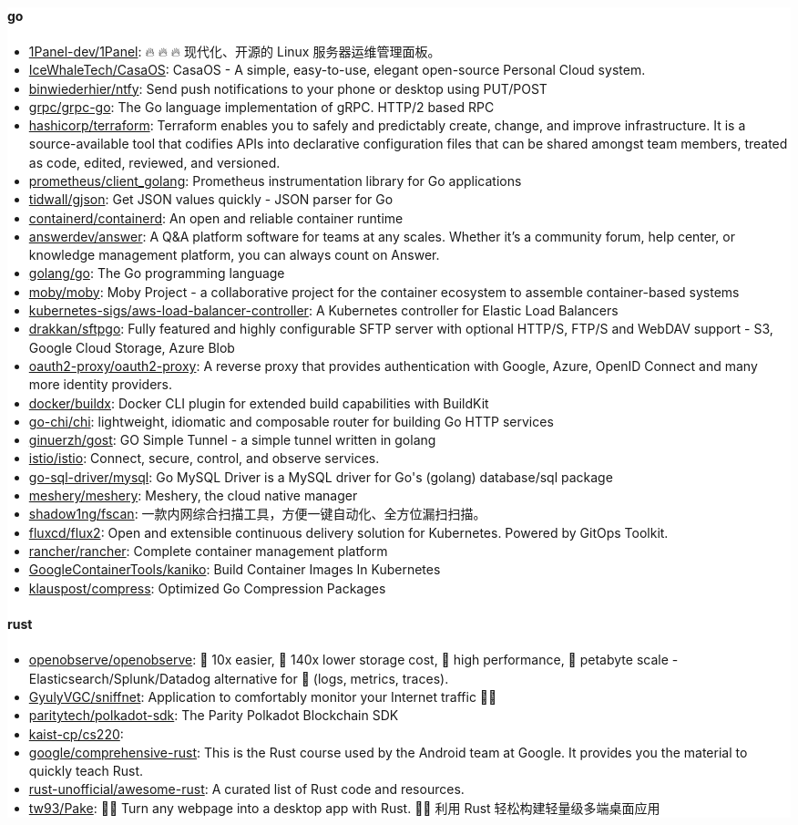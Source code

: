 #### go
* [1Panel-dev/1Panel](https://github.com/1Panel-dev/1Panel): 🔥 🔥 🔥 现代化、开源的 Linux 服务器运维管理面板。
* [IceWhaleTech/CasaOS](https://github.com/IceWhaleTech/CasaOS): CasaOS - A simple, easy-to-use, elegant open-source Personal Cloud system.
* [binwiederhier/ntfy](https://github.com/binwiederhier/ntfy): Send push notifications to your phone or desktop using PUT/POST
* [grpc/grpc-go](https://github.com/grpc/grpc-go): The Go language implementation of gRPC. HTTP/2 based RPC
* [hashicorp/terraform](https://github.com/hashicorp/terraform): Terraform enables you to safely and predictably create, change, and improve infrastructure. It is a source-available tool that codifies APIs into declarative configuration files that can be shared amongst team members, treated as code, edited, reviewed, and versioned.
* [prometheus/client_golang](https://github.com/prometheus/client_golang): Prometheus instrumentation library for Go applications
* [tidwall/gjson](https://github.com/tidwall/gjson): Get JSON values quickly - JSON parser for Go
* [containerd/containerd](https://github.com/containerd/containerd): An open and reliable container runtime
* [answerdev/answer](https://github.com/answerdev/answer): A Q&A platform software for teams at any scales. Whether it’s a community forum, help center, or knowledge management platform, you can always count on Answer.
* [golang/go](https://github.com/golang/go): The Go programming language
* [moby/moby](https://github.com/moby/moby): Moby Project - a collaborative project for the container ecosystem to assemble container-based systems
* [kubernetes-sigs/aws-load-balancer-controller](https://github.com/kubernetes-sigs/aws-load-balancer-controller): A Kubernetes controller for Elastic Load Balancers
* [drakkan/sftpgo](https://github.com/drakkan/sftpgo): Fully featured and highly configurable SFTP server with optional HTTP/S, FTP/S and WebDAV support - S3, Google Cloud Storage, Azure Blob
* [oauth2-proxy/oauth2-proxy](https://github.com/oauth2-proxy/oauth2-proxy): A reverse proxy that provides authentication with Google, Azure, OpenID Connect and many more identity providers.
* [docker/buildx](https://github.com/docker/buildx): Docker CLI plugin for extended build capabilities with BuildKit
* [go-chi/chi](https://github.com/go-chi/chi): lightweight, idiomatic and composable router for building Go HTTP services
* [ginuerzh/gost](https://github.com/ginuerzh/gost): GO Simple Tunnel - a simple tunnel written in golang
* [istio/istio](https://github.com/istio/istio): Connect, secure, control, and observe services.
* [go-sql-driver/mysql](https://github.com/go-sql-driver/mysql): Go MySQL Driver is a MySQL driver for Go's (golang) database/sql package
* [meshery/meshery](https://github.com/meshery/meshery): Meshery, the cloud native manager
* [shadow1ng/fscan](https://github.com/shadow1ng/fscan): 一款内网综合扫描工具，方便一键自动化、全方位漏扫扫描。
* [fluxcd/flux2](https://github.com/fluxcd/flux2): Open and extensible continuous delivery solution for Kubernetes. Powered by GitOps Toolkit.
* [rancher/rancher](https://github.com/rancher/rancher): Complete container management platform
* [GoogleContainerTools/kaniko](https://github.com/GoogleContainerTools/kaniko): Build Container Images In Kubernetes
* [klauspost/compress](https://github.com/klauspost/compress): Optimized Go Compression Packages

#### rust
* [openobserve/openobserve](https://github.com/openobserve/openobserve): 🚀 10x easier, 🚀 140x lower storage cost, 🚀 high performance, 🚀 petabyte scale - Elasticsearch/Splunk/Datadog alternative for 🚀 (logs, metrics, traces).
* [GyulyVGC/sniffnet](https://github.com/GyulyVGC/sniffnet): Application to comfortably monitor your Internet traffic 🕵️‍♂️
* [paritytech/polkadot-sdk](https://github.com/paritytech/polkadot-sdk): The Parity Polkadot Blockchain SDK
* [kaist-cp/cs220](https://github.com/kaist-cp/cs220): 
* [google/comprehensive-rust](https://github.com/google/comprehensive-rust): This is the Rust course used by the Android team at Google. It provides you the material to quickly teach Rust.
* [rust-unofficial/awesome-rust](https://github.com/rust-unofficial/awesome-rust): A curated list of Rust code and resources.
* [tw93/Pake](https://github.com/tw93/Pake): 🤱🏻 Turn any webpage into a desktop app with Rust. 🤱🏻 利用 Rust 轻松构建轻量级多端桌面应用
